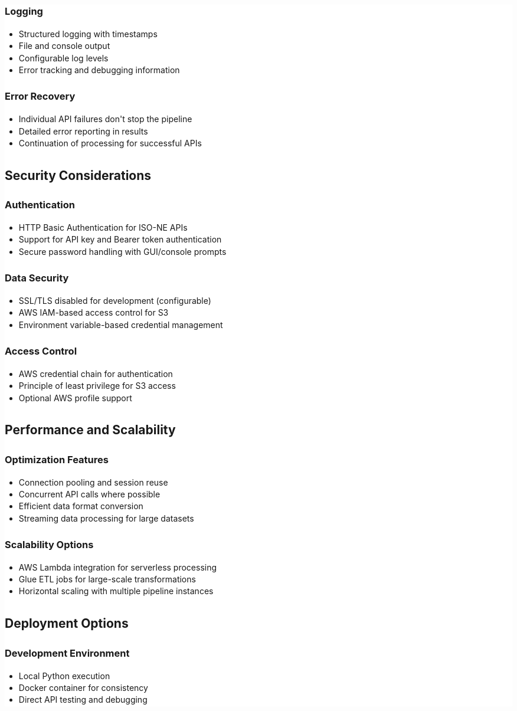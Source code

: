 ### Logging
- Structured logging with timestamps
- File and console output
- Configurable log levels
- Error tracking and debugging information

### Error Recovery
- Individual API failures don't stop the pipeline
- Detailed error reporting in results
- Continuation of processing for successful APIs

## Security Considerations

### Authentication
- HTTP Basic Authentication for ISO-NE APIs
- Support for API key and Bearer token authentication
- Secure password handling with GUI/console prompts

### Data Security
- SSL/TLS disabled for development (configurable)
- AWS IAM-based access control for S3
- Environment variable-based credential management

### Access Control
- AWS credential chain for authentication
- Principle of least privilege for S3 access
- Optional AWS profile support

## Performance and Scalability

### Optimization Features
- Connection pooling and session reuse
- Concurrent API calls where possible
- Efficient data format conversion
- Streaming data processing for large datasets

### Scalability Options
- AWS Lambda integration for serverless processing
- Glue ETL jobs for large-scale transformations
- Horizontal scaling with multiple pipeline instances

## Deployment Options

### Development Environment
- Local Python execution
- Docker container for consistency
- Direct API testing and debugging
